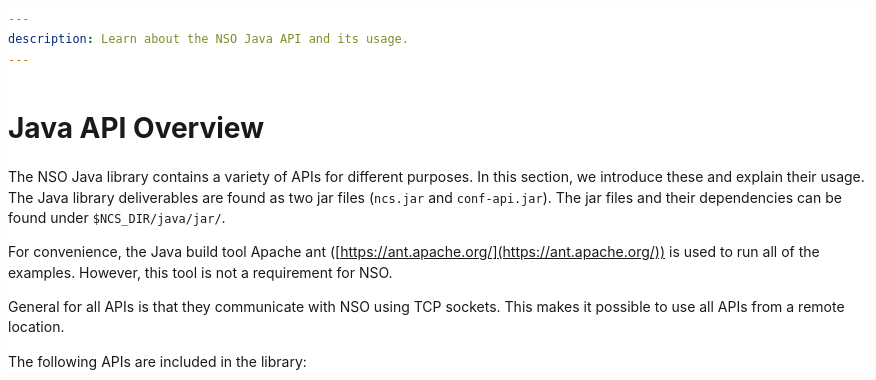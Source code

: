 ```yaml
---
description: Learn about the NSO Java API and its usage.
---
```


# Java API Overview

The NSO Java library contains a variety of APIs for different purposes. In this section, we introduce these and explain their usage. The Java library deliverables are found as two jar files (`ncs.jar` and `conf-api.jar`). The jar files and their dependencies can be found under `$NCS_DIR/java/jar/`.

For convenience, the Java build tool Apache ant ([https://ant.apache.org/](https://ant.apache.org/)) is used to run all of the examples. However, this tool is not a requirement for NSO.

General for all APIs is that they communicate with NSO using TCP sockets. This makes it possible to use all APIs from a remote location.

The following APIs are included in the library:
